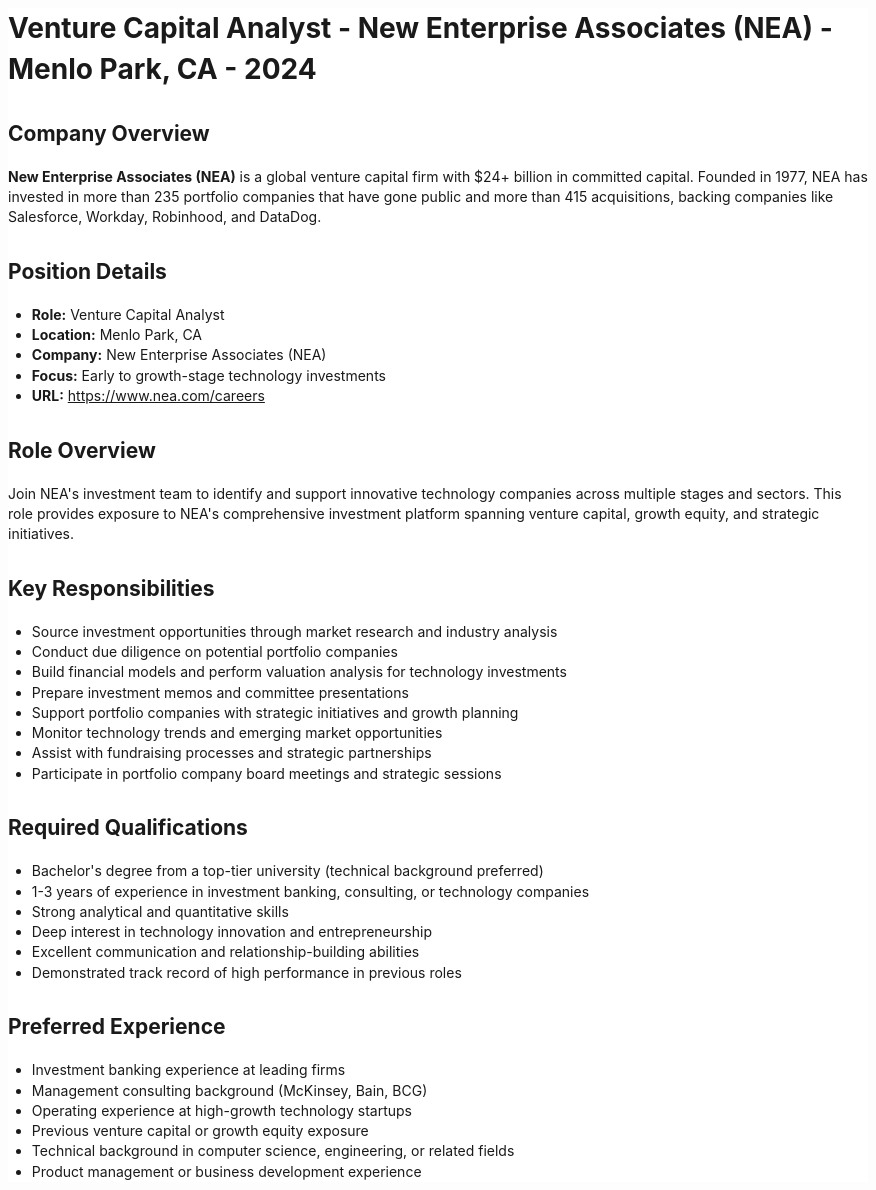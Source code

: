 # Venture Capital Analyst - New Enterprise Associates (NEA) - Menlo Park, CA - 2024

## Company Overview
**New Enterprise Associates (NEA)** is a global venture capital firm with $24+ billion in committed capital. Founded in 1977, NEA has invested in more than 235 portfolio companies that have gone public and more than 415 acquisitions, backing companies like Salesforce, Workday, Robinhood, and DataDog.

## Position Details
- **Role:** Venture Capital Analyst
- **Location:** Menlo Park, CA
- **Company:** New Enterprise Associates (NEA)
- **Focus:** Early to growth-stage technology investments
- **URL:** https://www.nea.com/careers

## Role Overview
Join NEA's investment team to identify and support innovative technology companies across multiple stages and sectors. This role provides exposure to NEA's comprehensive investment platform spanning venture capital, growth equity, and strategic initiatives.

## Key Responsibilities
- Source investment opportunities through market research and industry analysis
- Conduct due diligence on potential portfolio companies
- Build financial models and perform valuation analysis for technology investments
- Prepare investment memos and committee presentations
- Support portfolio companies with strategic initiatives and growth planning
- Monitor technology trends and emerging market opportunities
- Assist with fundraising processes and strategic partnerships
- Participate in portfolio company board meetings and strategic sessions

## Required Qualifications
- Bachelor's degree from a top-tier university (technical background preferred)
- 1-3 years of experience in investment banking, consulting, or technology companies
- Strong analytical and quantitative skills
- Deep interest in technology innovation and entrepreneurship
- Excellent communication and relationship-building abilities
- Demonstrated track record of high performance in previous roles

## Preferred Experience
- Investment banking experience at leading firms
- Management consulting background (McKinsey, Bain, BCG)
- Operating experience at high-growth technology startups
- Previous venture capital or growth equity exposure
- Technical background in computer science, engineering, or related fields
- Product management or business development experience
